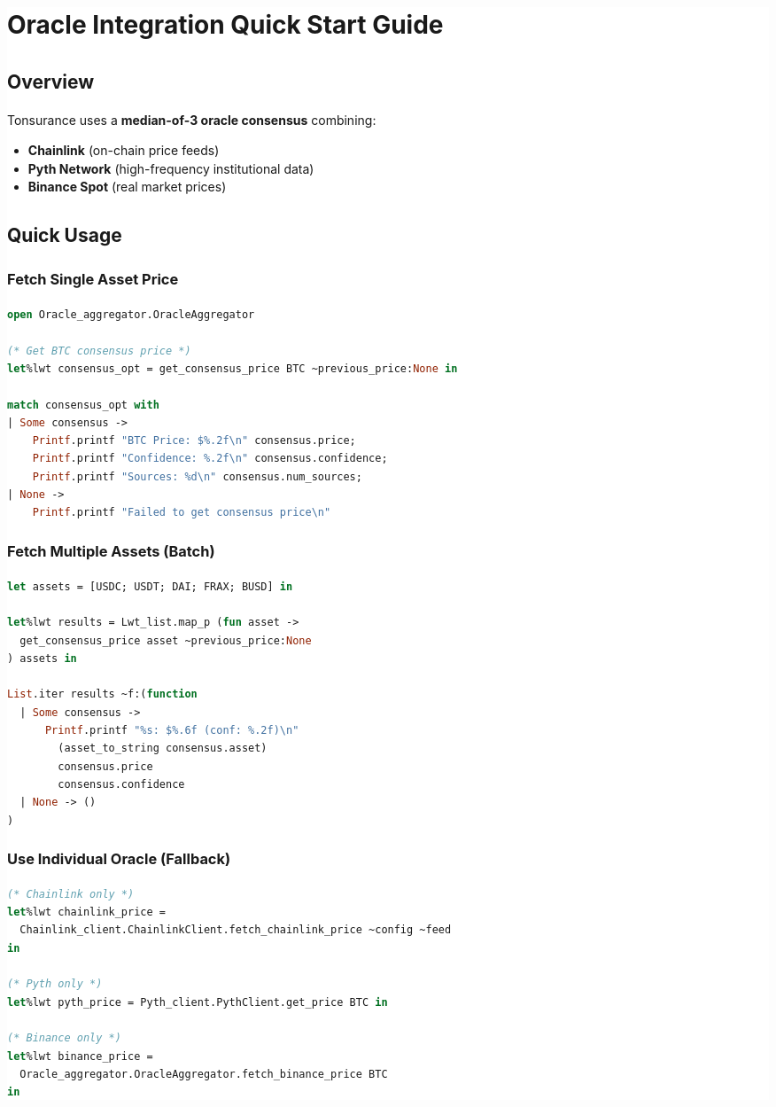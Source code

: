 # Oracle Integration Quick Start Guide

## Overview

Tonsurance uses a **median-of-3 oracle consensus** combining:
- **Chainlink** (on-chain price feeds)
- **Pyth Network** (high-frequency institutional data)
- **Binance Spot** (real market prices)

## Quick Usage

### Fetch Single Asset Price

```ocaml
open Oracle_aggregator.OracleAggregator

(* Get BTC consensus price *)
let%lwt consensus_opt = get_consensus_price BTC ~previous_price:None in

match consensus_opt with
| Some consensus ->
    Printf.printf "BTC Price: $%.2f\n" consensus.price;
    Printf.printf "Confidence: %.2f\n" consensus.confidence;
    Printf.printf "Sources: %d\n" consensus.num_sources;
| None ->
    Printf.printf "Failed to get consensus price\n"
```

### Fetch Multiple Assets (Batch)

```ocaml
let assets = [USDC; USDT; DAI; FRAX; BUSD] in

let%lwt results = Lwt_list.map_p (fun asset ->
  get_consensus_price asset ~previous_price:None
) assets in

List.iter results ~f:(function
  | Some consensus ->
      Printf.printf "%s: $%.6f (conf: %.2f)\n"
        (asset_to_string consensus.asset)
        consensus.price
        consensus.confidence
  | None -> ()
)
```

### Use Individual Oracle (Fallback)

```ocaml
(* Chainlink only *)
let%lwt chainlink_price =
  Chainlink_client.ChainlinkClient.fetch_chainlink_price ~config ~feed
in

(* Pyth only *)
let%lwt pyth_price = Pyth_client.PythClient.get_price BTC in

(* Binance only *)
let%lwt binance_price =
  Oracle_aggregator.OracleAggregator.fetch_binance_price BTC
in
```